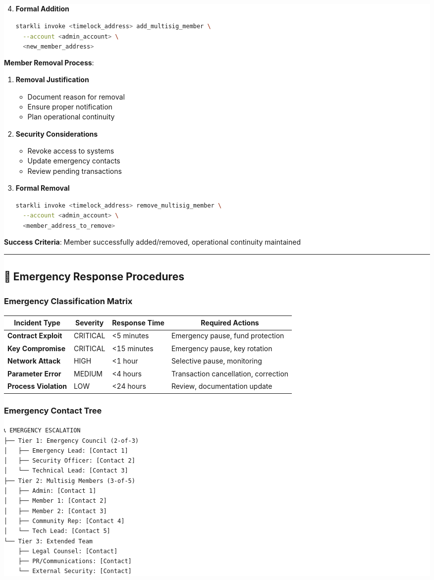 4. **Formal Addition**
   ```bash
   starkli invoke <timelock_address> add_multisig_member \
     --account <admin_account> \
     <new_member_address>
   ```

**Member Removal Process**:
1. **Removal Justification**
   - Document reason for removal
   - Ensure proper notification
   - Plan operational continuity

2. **Security Considerations**
   - Revoke access to systems
   - Update emergency contacts
   - Review pending transactions

3. **Formal Removal**
   ```bash
   starkli invoke <timelock_address> remove_multisig_member \
     --account <admin_account> \
     <member_address_to_remove>
   ```

**Success Criteria**: Member successfully added/removed, operational continuity maintained

---

## 🚨 Emergency Response Procedures

### **Emergency Classification Matrix**

| Incident Type | Severity | Response Time | Required Actions |
|---|---|---|---|
| **Contract Exploit** | CRITICAL | <5 minutes | Emergency pause, fund protection |
| **Key Compromise** | CRITICAL | <15 minutes | Emergency pause, key rotation |
| **Network Attack** | HIGH | <1 hour | Selective pause, monitoring |
| **Parameter Error** | MEDIUM | <4 hours | Transaction cancellation, correction |
| **Process Violation** | LOW | <24 hours | Review, documentation update |

### **Emergency Contact Tree**

```
📞 EMERGENCY ESCALATION
├── Tier 1: Emergency Council (2-of-3)
│   ├── Emergency Lead: [Contact 1]
│   ├── Security Officer: [Contact 2]
│   └── Technical Lead: [Contact 3]
├── Tier 2: Multisig Members (3-of-5)
│   ├── Admin: [Contact 1]
│   ├── Member 1: [Contact 2]
│   ├── Member 2: [Contact 3]
│   ├── Community Rep: [Contact 4]
│   └── Tech Lead: [Contact 5]
└── Tier 3: Extended Team
    ├── Legal Counsel: [Contact]
    ├── PR/Communications: [Contact]
    └── External Security: [Contact]
```
